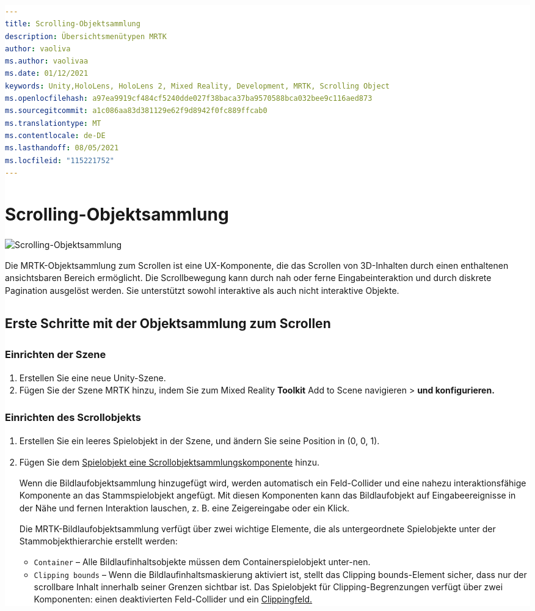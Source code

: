 ```yaml
---
title: Scrolling-Objektsammlung
description: Übersichtsmenütypen MRTK
author: vaoliva
ms.author: vaolivaa
ms.date: 01/12/2021
keywords: Unity,HoloLens, HoloLens 2, Mixed Reality, Development, MRTK, Scrolling Object
ms.openlocfilehash: a97ea9919cf484cf5240dde027f38baca37ba9570588bca032bee9c116aed873
ms.sourcegitcommit: a1c086aa83d381129e62f9d8942f0fc889ffcab0
ms.translationtype: MT
ms.contentlocale: de-DE
ms.lasthandoff: 08/05/2021
ms.locfileid: "115221752"
---
```

# <a name="scrolling-object-collection"></a>Scrolling-Objektsammlung

![Scrolling-Objektsammlung](../images/scrolling-collection/ScrollingCollection_Main.jpg)

Die MRTK-Objektsammlung zum Scrollen ist eine UX-Komponente, die das Scrollen von 3D-Inhalten durch einen enthaltenen ansichtsbaren Bereich ermöglicht. Die Scrollbewegung kann durch nah oder ferne Eingabeinteraktion und durch diskrete Pagination ausgelöst werden. Sie unterstützt sowohl interaktive als auch nicht interaktive Objekte.

## <a name="getting-started-with-the-scrolling-object-collection"></a>Erste Schritte mit der Objektsammlung zum Scrollen

### <a name="setting-up-the-scene"></a>Einrichten der Szene

1. Erstellen Sie eine neue Unity-Szene.
1. Fügen Sie der Szene MRTK hinzu, indem Sie zum Mixed Reality **Toolkit** Add to Scene navigieren  >  **und konfigurieren.**

### <a name="setting-up-the-scrolling-object"></a>Einrichten des Scrollobjekts

1. Erstellen Sie ein leeres Spielobjekt in der Szene, und ändern Sie seine Position in (0, 0, 1).
1. Fügen Sie dem [Spielobjekt eine Scrollobjektsammlungskomponente](xref:Microsoft.MixedReality.Toolkit.UI.ScrollingObjectCollection) hinzu.

    Wenn die Bildlaufobjektsammlung hinzugefügt wird, werden [](xref:Microsoft.MixedReality.Toolkit.Input.NearInteractionTouchable) automatisch ein Feld-Collider und eine nahezu interaktionsfähige Komponente an das Stammspielobjekt angefügt. Mit diesen Komponenten kann das Bildlaufobjekt auf Eingabeereignisse in der Nähe und fernen Interaktion lauschen, z. B. eine Zeigereingabe oder ein Klick.  

    Die MRTK-Bildlaufobjektsammlung verfügt über zwei wichtige Elemente, die als untergeordnete Spielobjekte unter der Stammobjekthierarchie erstellt werden:
    * `Container` – Alle Bildlaufinhaltsobjekte müssen dem Containerspielobjekt unter-nen.
    * `Clipping bounds` – Wenn die Bildlaufinhaltsmaskierung aktiviert ist, stellt das Clipping bounds-Element sicher, dass nur der scrollbare Inhalt innerhalb seiner Grenzen sichtbar ist. Das Spielobjekt für Clipping-Begrenzungen verfügt über zwei Komponenten: einen deaktivierten Feld-Collider und ein [Clippingfeld.](xref:Microsoft.MixedReality.Toolkit.Utilities.ClippingBox)
